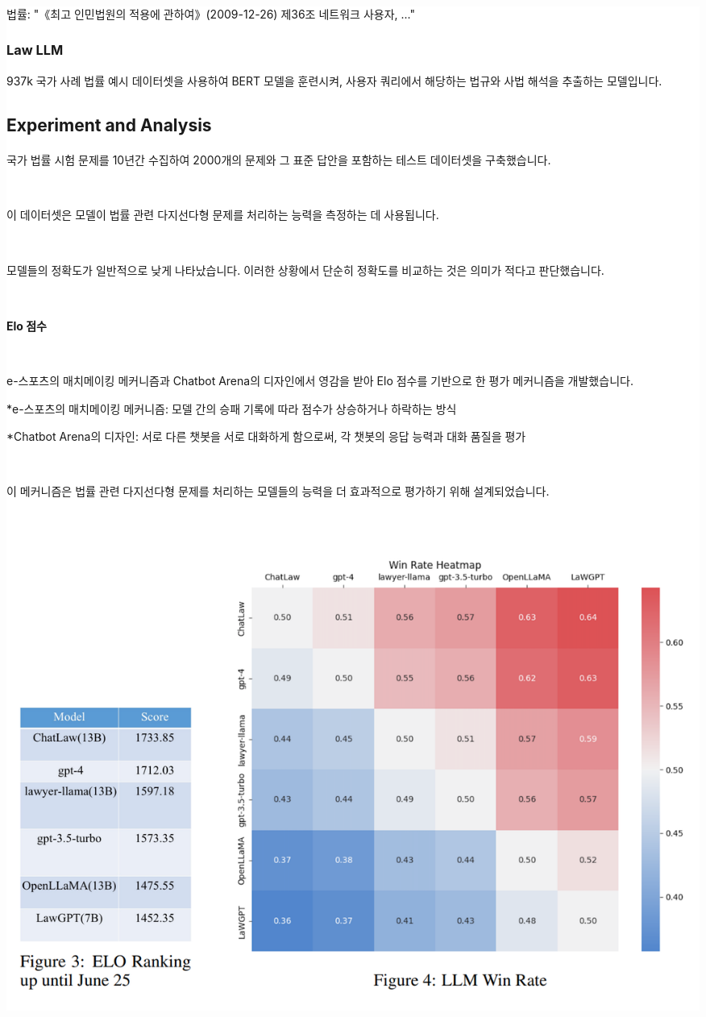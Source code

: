 법률: "《최고 인민법원의 적용에 관하여》(2009-12-26) 제36조 네트워크 사용자, ..."

### Law LLM

937k 국가 사례 법률 예시 데이터셋을 사용하여 BERT 모델을 훈련시켜, 사용자 쿼리에서 해당하는 법규와 사법 해석을 추출하는 모델입니다.

<div id="Experiment and Analysis"></div>

## Experiment and Analysis

국가 법률 시험 문제를 10년간 수집하여 2000개의 문제와 그 표준 답안을 포함하는 테스트 데이터셋을 구축했습니다.

<br>

이 데이터셋은 모델이 법률 관련 다지선다형 문제를 처리하는 능력을 측정하는 데 사용됩니다.

<br>

모델들의 정확도가 일반적으로 낮게 나타났습니다.
이러한 상황에서 단순히 정확도를 비교하는 것은 의미가 적다고 판단했습니다.

<br>

**Elo 점수**

<br>

e-스포츠의 매치메이킹 메커니즘과 Chatbot Arena의 디자인에서 영감을 받아 Elo 점수를 기반으로 한 평가 메커니즘을 개발했습니다.

*e-스포츠의 매치메이킹 메커니즘: 모델 간의  승패 기록에 따라 점수가 상승하거나 하락하는 방식

*Chatbot Arena의 디자인: 서로 다른 챗봇을 서로 대화하게 함으로써, 각 챗봇의 응답 능력과 대화 품질을 평가

<br>

이 메커니즘은 법률 관련 다지선다형 문제를 처리하는 모델들의 능력을 더 효과적으로 평가하기 위해 설계되었습니다.

<img style="width: 100%; margin-top: 40px;" id="output" src="chatLaw/elo.PNG">